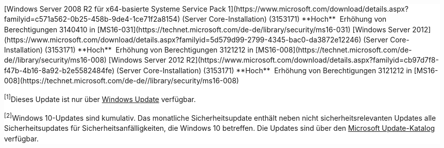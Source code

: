 <td style="border:1px solid black;">
[Windows Server 2008 R2 für x64-basierte Systeme Service Pack 1](https://www.microsoft.com/download/details.aspx?familyid=c571a562-0b25-458b-9de4-1ce71f2a8154) (Server Core-Installation)  
(3153171)
</td>
<td style="border:1px solid black;">
**Hoch**   
Erhöhung von Berechtigungen
</td>
<td style="border:1px solid black;">
3140410 in [MS16-031](https://technet.microsoft.com/de-de/library/security/ms16-031)
</td>
</tr>
<tr>
<td style="border:1px solid black;">
[Windows Server 2012](https://www.microsoft.com/download/details.aspx?familyid=5d579d99-2799-4345-bac0-da3872e12246) (Server Core-Installation)  
(3153171)
</td>
<td style="border:1px solid black;">
**Hoch**   
Erhöhung von Berechtigungen
</td>
<td style="border:1px solid black;">
3121212 in [MS16-008](https://technet.microsoft.com/de-de//library/security/ms16-008)
</td>
</tr>
<tr>
<td style="border:1px solid black;">
[Windows Server 2012 R2](https://www.microsoft.com/download/details.aspx?familyid=cb97d7f8-f47b-4b16-8a92-b2e5582484fe) (Server Core-Installation)  
(3153171)
</td>
<td style="border:1px solid black;">
**Hoch**   
Erhöhung von Berechtigungen
</td>
<td style="border:1px solid black;">
3121212 in [MS16-008](https://technet.microsoft.com/de-de//library/security/ms16-008)
</td>
</tr>
</table>
<p></p> 

<sup>[1]</sup>Dieses Update ist nur über [Windows Update](https://update.microsoft.com/microsoftupdate/v6/vistadefault.aspx?ln=de-de) verfügbar.

<sup>[2]</sup>Windows 10-Updates sind kumulativ. Das monatliche Sicherheitsupdate enthält neben nicht sicherheitsrelevanten Updates alle Sicherheitsupdates für Sicherheitsanfälligkeiten, die Windows 10 betreffen. Die Updates sind über den [Microsoft Update-Katalog](https://catalog.update.microsoft.com/v7/site/home.aspx) verfügbar.
